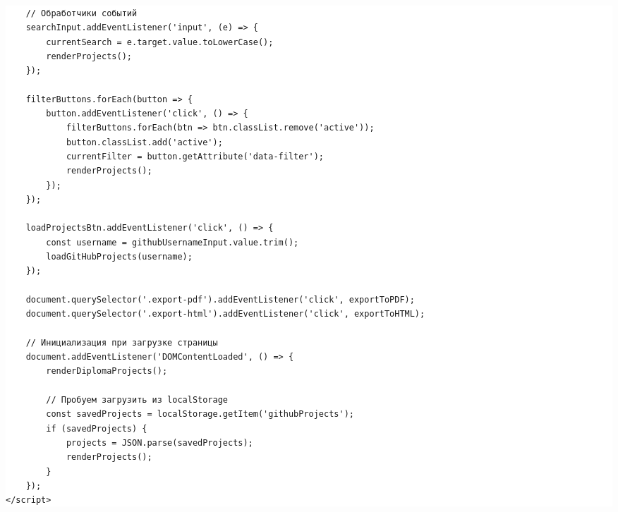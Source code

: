         // Обработчики событий
        searchInput.addEventListener('input', (e) => {
            currentSearch = e.target.value.toLowerCase();
            renderProjects();
        });

        filterButtons.forEach(button => {
            button.addEventListener('click', () => {
                filterButtons.forEach(btn => btn.classList.remove('active'));
                button.classList.add('active');
                currentFilter = button.getAttribute('data-filter');
                renderProjects();
            });
        });

        loadProjectsBtn.addEventListener('click', () => {
            const username = githubUsernameInput.value.trim();
            loadGitHubProjects(username);
        });

        document.querySelector('.export-pdf').addEventListener('click', exportToPDF);
        document.querySelector('.export-html').addEventListener('click', exportToHTML);

        // Инициализация при загрузке страницы
        document.addEventListener('DOMContentLoaded', () => {
            renderDiplomaProjects();
            
            // Пробуем загрузить из localStorage
            const savedProjects = localStorage.getItem('githubProjects');
            if (savedProjects) {
                projects = JSON.parse(savedProjects);
                renderProjects();
            }
        });
    </script>
</body>
</html>
